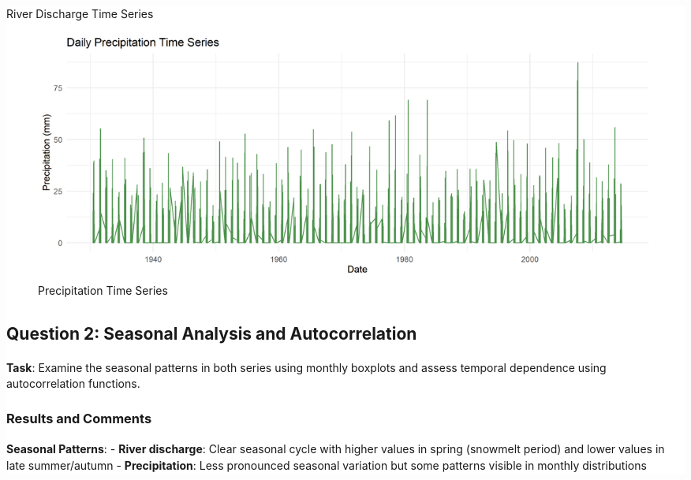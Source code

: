 <figcaption aria-hidden="true">River Discharge Time Series</figcaption>
</figure>

<figure>
<img src="../figures/precip_ts.png" alt="Precipitation Time Series" />
<figcaption aria-hidden="true">Precipitation Time Series</figcaption>
</figure>

## Question 2: Seasonal Analysis and Autocorrelation

**Task**: Examine the seasonal patterns in both series using monthly
boxplots and assess temporal dependence using autocorrelation functions.

### Results and Comments

**Seasonal Patterns**: - **River discharge**: Clear seasonal cycle with
higher values in spring (snowmelt period) and lower values in late
summer/autumn - **Precipitation**: Less pronounced seasonal variation
but some patterns visible in monthly distributions

<figure>